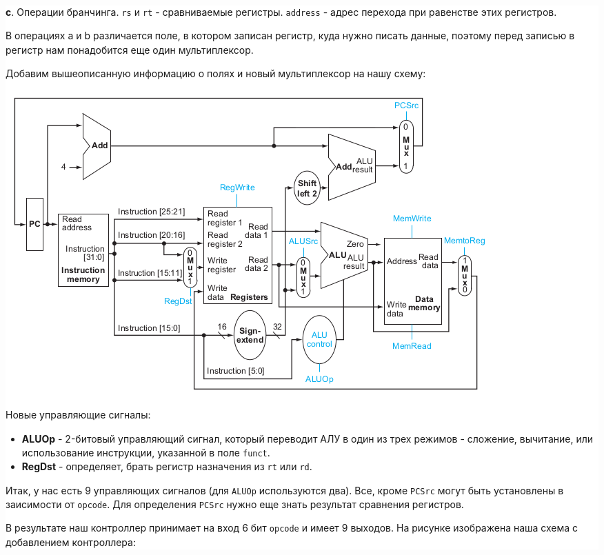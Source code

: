 **c**. Операции бранчинга. `rs` и `rt` - сравниваемые регистры. `address` - адрес перехода при равенстве этих регистров.

В операциях a и b различается поле, в котором записан регистр, куда нужно писать данные, поэтому перед записью в регистр нам понадобится еще один мультиплексор.

Добавим вышеописанную информацию о полях и новый мультиплексор на нашу схему:

![MIPS implementation 3](mips-implementation3.png)

Новые управляющие сигналы:

- **ALUOp** - 2-битовый управляющий сигнал, который переводит АЛУ в один из трех режимов - сложение, вычитание, или использование инструкции, указанной в поле `funct`.
- **RegDst** - определяет, брать регистр назначения из `rt` или `rd`.

Итак, у нас есть 9 управляющих сигналов (для `ALUOp` используются два). Все, кроме `PCSrc` могут быть установлены в заисимости от `opcode`. Для определения `PCSrc` нужно еще знать результат сравнения регистров.

В результате наш контроллер принимает на вход 6 бит `opcode` и имеет 9 выходов. На рисунке изображена наша схема с добавлением контроллера:
